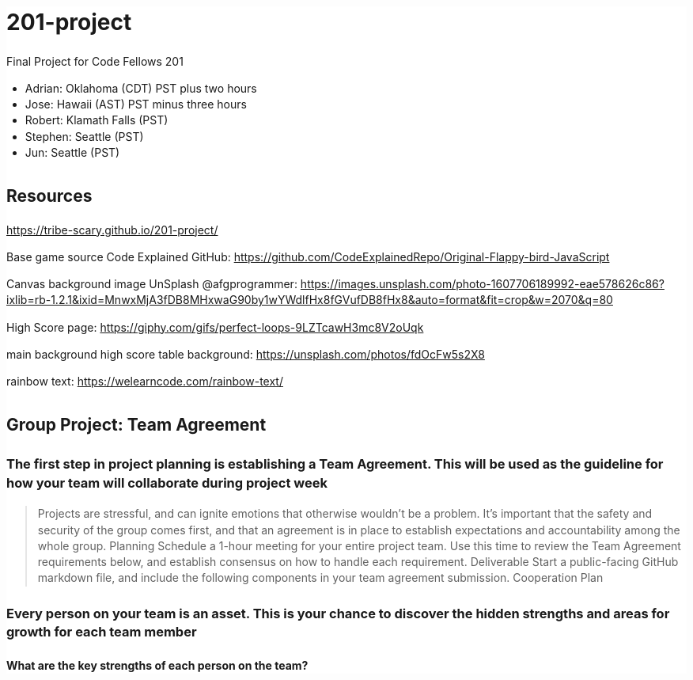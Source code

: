 # 201-project

Final Project for Code Fellows 201

* Adrian: Oklahoma (CDT) PST plus two hours
* Jose: Hawaii (AST) PST minus three hours
* Robert: Klamath Falls (PST)
* Stephen: Seattle (PST)
* Jun: Seattle (PST)

## Resources

https://tribe-scary.github.io/201-project/

Base game source Code Explained GitHub: https://github.com/CodeExplainedRepo/Original-Flappy-bird-JavaScript

Canvas background image UnSplash @afgprogrammer: https://images.unsplash.com/photo-1607706189992-eae578626c86?ixlib=rb-1.2.1&ixid=MnwxMjA3fDB8MHxwaG90by1wYWdlfHx8fGVufDB8fHx8&auto=format&fit=crop&w=2070&q=80

High Score page: https://giphy.com/gifs/perfect-loops-9LZTcawH3mc8V2oUqk

main background
high score table background: https://unsplash.com/photos/fdOcFw5s2X8

rainbow text: https://welearncode.com/rainbow-text/


## Group Project: Team Agreement

### The first step in project planning is establishing a Team Agreement. This will be used as the guideline for how your team will collaborate during project week

> Projects are stressful, and can ignite emotions that otherwise wouldn’t be a problem. It’s important that the safety and security of the group comes first, and that an agreement is in place to establish expectations and accountability among the whole group.
Planning
Schedule a 1-hour meeting for your entire project team.
Use this time to review the Team Agreement requirements below, and establish consensus on how to handle each requirement.
Deliverable
Start a public-facing GitHub markdown file, and include the following components in your team agreement submission.
Cooperation Plan

### Every person on your team is an asset. This is your chance to discover the hidden strengths and areas for growth for each team member

#### What are the key strengths of each person on the team?
